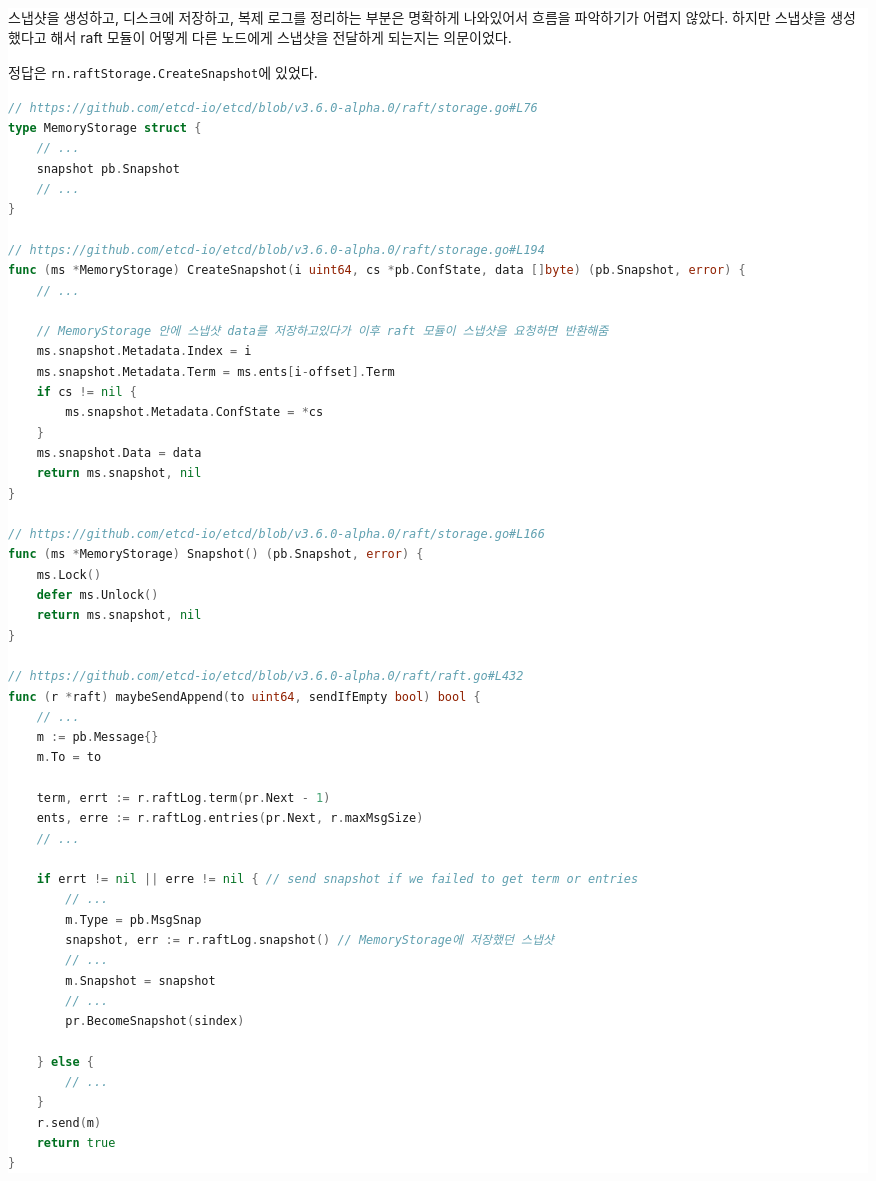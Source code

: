 스냅샷을 생성하고, 디스크에 저장하고, 복제 로그를 정리하는 부분은 명확하게 나와있어서 흐름을 파악하기가 어렵지 않았다. 하지만 스냅샷을 생성했다고 해서 raft 모듈이 어떻게 다른 노드에게 스냅샷을 전달하게 되는지는 의문이었다.

정답은 `rn.raftStorage.CreateSnapshot`에 있었다.

```go
// https://github.com/etcd-io/etcd/blob/v3.6.0-alpha.0/raft/storage.go#L76
type MemoryStorage struct {
	// ...
	snapshot pb.Snapshot
	// ...
}

// https://github.com/etcd-io/etcd/blob/v3.6.0-alpha.0/raft/storage.go#L194
func (ms *MemoryStorage) CreateSnapshot(i uint64, cs *pb.ConfState, data []byte) (pb.Snapshot, error) {
	// ...

	// MemoryStorage 안에 스냅샷 data를 저장하고있다가 이후 raft 모듈이 스냅샷을 요청하면 반환해줌
	ms.snapshot.Metadata.Index = i
	ms.snapshot.Metadata.Term = ms.ents[i-offset].Term
	if cs != nil {
		ms.snapshot.Metadata.ConfState = *cs
	}
	ms.snapshot.Data = data
	return ms.snapshot, nil
}

// https://github.com/etcd-io/etcd/blob/v3.6.0-alpha.0/raft/storage.go#L166
func (ms *MemoryStorage) Snapshot() (pb.Snapshot, error) {
	ms.Lock()
	defer ms.Unlock()
	return ms.snapshot, nil
}

// https://github.com/etcd-io/etcd/blob/v3.6.0-alpha.0/raft/raft.go#L432
func (r *raft) maybeSendAppend(to uint64, sendIfEmpty bool) bool {
	// ...
	m := pb.Message{}
	m.To = to

	term, errt := r.raftLog.term(pr.Next - 1)
	ents, erre := r.raftLog.entries(pr.Next, r.maxMsgSize)
	// ...

	if errt != nil || erre != nil { // send snapshot if we failed to get term or entries
		// ...
		m.Type = pb.MsgSnap
		snapshot, err := r.raftLog.snapshot() // MemoryStorage에 저장했던 스냅샷
		// ...
		m.Snapshot = snapshot
		// ...
		pr.BecomeSnapshot(sindex)
		
	} else {
		// ...
	}
	r.send(m)
	return true
}
```
